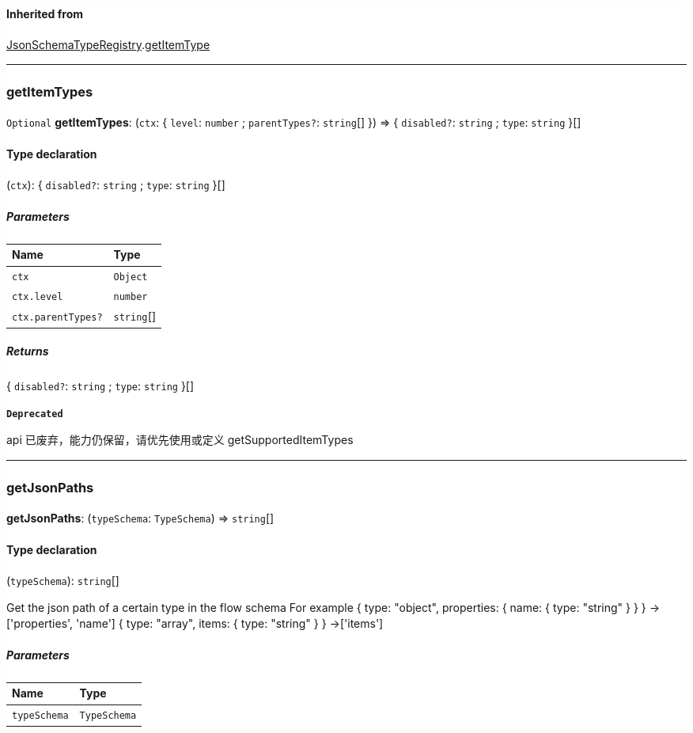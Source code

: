 #### Inherited from

[JsonSchemaTypeRegistry](/en/auto-docs/type-editor/interfaces/JsonSchemaTypeRegistry.md).[getItemType](/en/auto-docs/type-editor/interfaces/JsonSchemaTypeRegistry.md#getitemtype)

***

### getItemTypes

`Optional` **getItemTypes**: (`ctx`: { `level`: `number` ; `parentTypes?`: `string`\[]  }) => { `disabled?`: `string` ; `type`: `string`  }\[]

#### Type declaration

(`ctx`): { `disabled?`: `string` ; `type`: `string`  }\[]

##### Parameters

| Name | Type |
| :------ | :------ |
| `ctx` | `Object` |
| `ctx.level` | `number` |
| `ctx.parentTypes?` | `string`\[] |

##### Returns

{ `disabled?`: `string` ; `type`: `string`  }\[]

**`Deprecated`**

api 已废弃，能力仍保留，请优先使用或定义 getSupportedItemTypes

***

### getJsonPaths

**getJsonPaths**: (`typeSchema`: `TypeSchema`) => `string`\[]

#### Type declaration

(`typeSchema`): `string`\[]

Get the json path of a certain type in the flow schema
For example
{ type: "object", properties: { name: { type: "string" } } }
-> \['properties', 'name']
{ type: "array", items: { type: "string" } }
->\['items']

##### Parameters

| Name | Type |
| :------ | :------ |
| `typeSchema` | `TypeSchema` |
